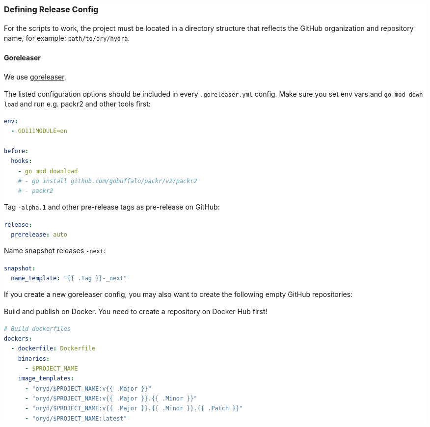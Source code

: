 ### Defining Release Config

For the scripts to work, the project must be located in a directory structure that reflects the GitHub organization and repository
name, for example: `path/to/ory/hydra`.

#### Goreleaser

We use [goreleaser](https://github.com/goreleaser/goreleaser/releases).

The listed configuration options should be included in every `.goreleaser.yml` config. Make sure you set env vars and
`go mod download` and run e.g. packr2 and other tools first:

```yaml title=".goreleaser.yml"
env:
  - GO111MODULE=on

before:
  hooks:
    - go mod download
    # - go install github.com/gobuffalo/packr/v2/packr2
    # - packr2
```

Tag `-alpha.1` and other pre-release tags as pre-release on GitHub:

```yaml
release:
  prerelease: auto
```

Name snapshot releases `-next`:

```yaml
snapshot:
  name_template: "{{ .Tag }}-_next"
```

If you create a new goreleaser config, you may also want to create the following empty GitHub repositories:

Build and publish on Docker. You need to create a repository on Docker Hub first!

```yaml
# Build dockerfiles
dockers:
  - dockerfile: Dockerfile
    binaries:
      - $PROJECT_NAME
    image_templates:
      - "oryd/$PROJECT_NAME:v{{ .Major }}"
      - "oryd/$PROJECT_NAME:v{{ .Major }}.{{ .Minor }}"
      - "oryd/$PROJECT_NAME:v{{ .Major }}.{{ .Minor }}.{{ .Patch }}"
      - "oryd/$PROJECT_NAME:latest"
```
